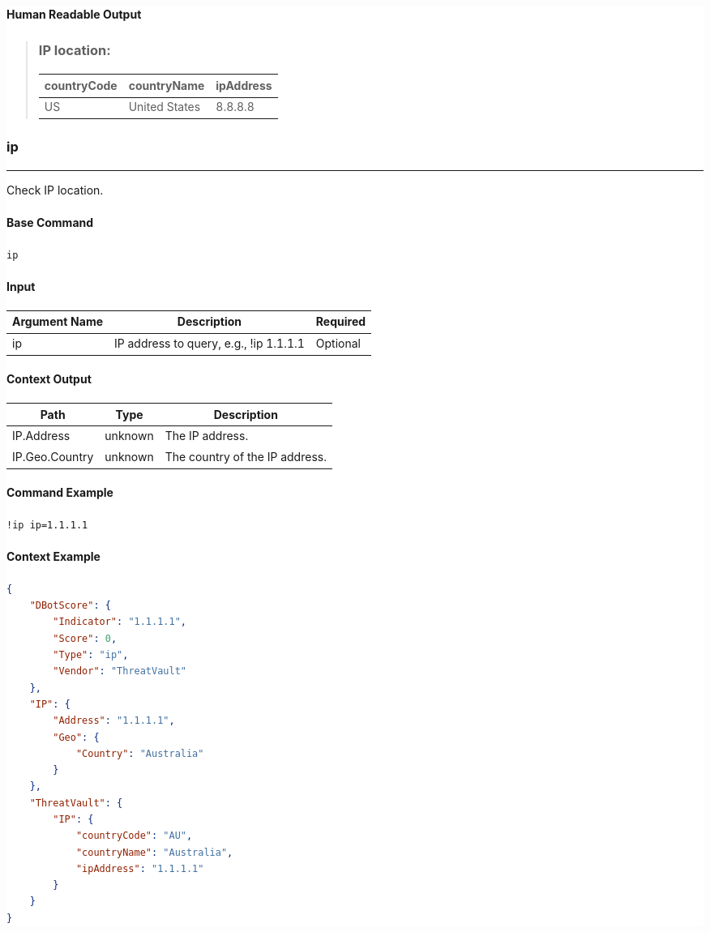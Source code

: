 #### Human Readable Output

>### IP location:
>|countryCode|countryName|ipAddress|
>|---|---|---|
>| US | United States | 8.8.8.8 |


### ip
***
Check IP location.


#### Base Command

`ip`
#### Input

| **Argument Name** | **Description** | **Required** |
| --- | --- | --- |
| ip | IP address to query, e.g., !ip 1.1.1.1 | Optional | 


#### Context Output

| **Path** | **Type** | **Description** |
| --- | --- | --- |
| IP.Address | unknown | The IP address. | 
| IP.Geo.Country | unknown | The country of the IP address. | 


#### Command Example
```!ip ip=1.1.1.1```

#### Context Example
```json
{
    "DBotScore": {
        "Indicator": "1.1.1.1",
        "Score": 0,
        "Type": "ip",
        "Vendor": "ThreatVault"
    },
    "IP": {
        "Address": "1.1.1.1",
        "Geo": {
            "Country": "Australia"
        }
    },
    "ThreatVault": {
        "IP": {
            "countryCode": "AU",
            "countryName": "Australia",
            "ipAddress": "1.1.1.1"
        }
    }
}
```

